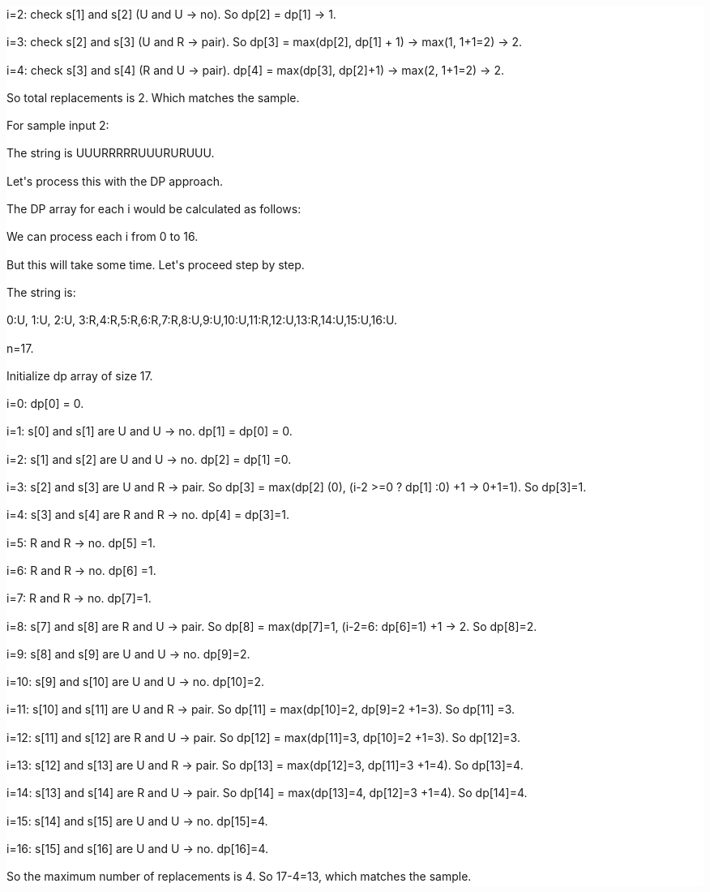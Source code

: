 i=2: check s[1] and s[2] (U and U → no). So dp[2] = dp[1] → 1.

i=3: check s[2] and s[3] (U and R → pair). So dp[3] = max(dp[2], dp[1] + 1) → max(1, 1+1=2) → 2.

i=4: check s[3] and s[4] (R and U → pair). dp[4] = max(dp[3], dp[2]+1) → max(2, 1+1=2) → 2.

So total replacements is 2. Which matches the sample.

For sample input 2:

The string is UUURRRRRUUURURUUU.

Let's process this with the DP approach.

The DP array for each i would be calculated as follows:

We can process each i from 0 to 16.

But this will take some time. Let's proceed step by step.

The string is:

0:U, 1:U, 2:U, 3:R,4:R,5:R,6:R,7:R,8:U,9:U,10:U,11:R,12:U,13:R,14:U,15:U,16:U.

n=17.

Initialize dp array of size 17.

i=0: dp[0] = 0.

i=1: s[0] and s[1] are U and U → no. dp[1] = dp[0] = 0.

i=2: s[1] and s[2] are U and U → no. dp[2] = dp[1] =0.

i=3: s[2] and s[3] are U and R → pair. So dp[3] = max(dp[2] (0), (i-2 >=0 ? dp[1] :0) +1 → 0+1=1). So dp[3]=1.

i=4: s[3] and s[4] are R and R → no. dp[4] = dp[3]=1.

i=5: R and R → no. dp[5] =1.

i=6: R and R → no. dp[6] =1.

i=7: R and R → no. dp[7]=1.

i=8: s[7] and s[8] are R and U → pair. So dp[8] = max(dp[7]=1, (i-2=6: dp[6]=1) +1 → 2. So dp[8]=2.

i=9: s[8] and s[9] are U and U → no. dp[9]=2.

i=10: s[9] and s[10] are U and U → no. dp[10]=2.

i=11: s[10] and s[11] are U and R → pair. So dp[11] = max(dp[10]=2, dp[9]=2 +1=3). So dp[11] =3.

i=12: s[11] and s[12] are R and U → pair. So dp[12] = max(dp[11]=3, dp[10]=2 +1=3). So dp[12]=3.

i=13: s[12] and s[13] are U and R → pair. So dp[13] = max(dp[12]=3, dp[11]=3 +1=4). So dp[13]=4.

i=14: s[13] and s[14] are R and U → pair. So dp[14] = max(dp[13]=4, dp[12]=3 +1=4). So dp[14]=4.

i=15: s[14] and s[15] are U and U → no. dp[15]=4.

i=16: s[15] and s[16] are U and U → no. dp[16]=4.

So the maximum number of replacements is 4. So 17-4=13, which matches the sample.
